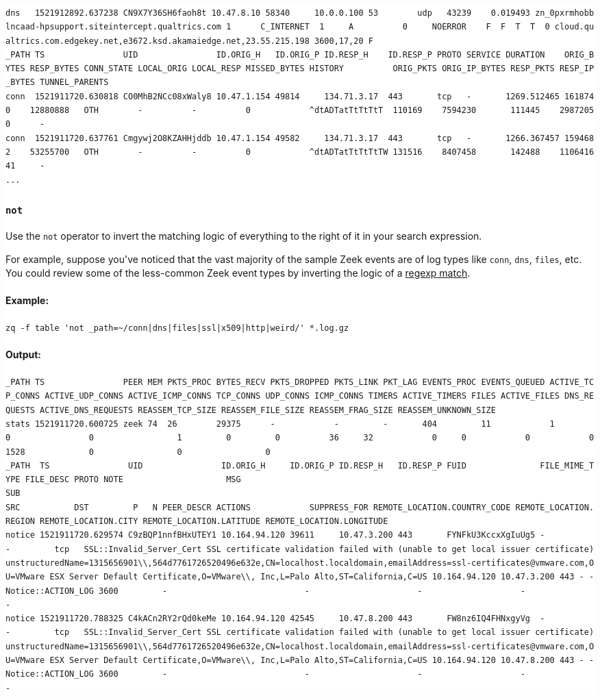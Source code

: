 ```zq-output head:10
dns   1521912892.637238 CN9X7Y36SH6faoh8t 10.47.8.10 58340     10.0.0.100 53        udp   43239    0.019493 zn_0pxrmhobblncaad-hpsupport.siteintercept.qualtrics.com 1      C_INTERNET  1     A          0     NOERROR    F  F  T  T  0 cloud.qualtrics.com.edgekey.net,e3672.ksd.akamaiedge.net,23.55.215.198 3600,17,20 F
_PATH TS                UID                ID.ORIG_H   ID.ORIG_P ID.RESP_H    ID.RESP_P PROTO SERVICE DURATION    ORIG_BYTES RESP_BYTES CONN_STATE LOCAL_ORIG LOCAL_RESP MISSED_BYTES HISTORY          ORIG_PKTS ORIG_IP_BYTES RESP_PKTS RESP_IP_BYTES TUNNEL_PARENTS
conn  1521911720.630818 CO0MhB2NCc08xWaly8 10.47.1.154 49814     134.71.3.17  443       tcp   -       1269.512465 1618740    12880888   OTH        -          -          0            ^dtADTatTtTtTtT  110169    7594230       111445    29872050      -
conn  1521911720.637761 Cmgywj2O8KZAHHjddb 10.47.1.154 49582     134.71.3.17  443       tcp   -       1266.367457 1594682    53255700   OTH        -          -          0            ^dtADTatTtTtTtTW 131516    8407458       142488    110641641     -
...
```

### `not`

Use the `not` operator to invert the matching logic of everything to the right of it in your search expression.

For example, suppose you've noticed that the vast majority of the sample Zeek events are of log types like `conn`, `dns`, `files`, etc. You could review some of the less-common Zeek event types by inverting the logic of a [regexp match](#regular-expressions).

#### Example:
```zq-command
zq -f table 'not _path=~/conn|dns|files|ssl|x509|http|weird/' *.log.gz
```

#### Output:

```zq-output head:10
_PATH TS                PEER MEM PKTS_PROC BYTES_RECV PKTS_DROPPED PKTS_LINK PKT_LAG EVENTS_PROC EVENTS_QUEUED ACTIVE_TCP_CONNS ACTIVE_UDP_CONNS ACTIVE_ICMP_CONNS TCP_CONNS UDP_CONNS ICMP_CONNS TIMERS ACTIVE_TIMERS FILES ACTIVE_FILES DNS_REQUESTS ACTIVE_DNS_REQUESTS REASSEM_TCP_SIZE REASSEM_FILE_SIZE REASSEM_FRAG_SIZE REASSEM_UNKNOWN_SIZE
stats 1521911720.600725 zeek 74  26        29375      -            -         -       404         11            1                0                0                 1         0         0          36     32            0     0            0            0                   1528             0                 0                 0
_PATH  TS                UID                ID.ORIG_H     ID.ORIG_P ID.RESP_H   ID.RESP_P FUID               FILE_MIME_TYPE FILE_DESC PROTO NOTE                     MSG                                                                             SUB                                                                                                                                                                                                            SRC           DST         P   N PEER_DESCR ACTIONS            SUPPRESS_FOR REMOTE_LOCATION.COUNTRY_CODE REMOTE_LOCATION.REGION REMOTE_LOCATION.CITY REMOTE_LOCATION.LATITUDE REMOTE_LOCATION.LONGITUDE
notice 1521911720.629574 C9zBQP1nnfBHxUTEY1 10.164.94.120 39611     10.47.3.200 443       FYNFkU3KccxXgIuUg5 -              -         tcp   SSL::Invalid_Server_Cert SSL certificate validation failed with (unable to get local issuer certificate) unstructuredName=1315656901\\,564d7761726520496e632e,CN=localhost.localdomain,emailAddress=ssl-certificates@vmware.com,OU=VMware ESX Server Default Certificate,O=VMware\\, Inc,L=Palo Alto,ST=California,C=US 10.164.94.120 10.47.3.200 443 - -          Notice::ACTION_LOG 3600         -                            -                      -                    -                        -
notice 1521911720.788325 C4kACn2RY2rQd0keMe 10.164.94.120 42545     10.47.8.200 443       FW8nz6IQ4FHNxgyVg  -              -         tcp   SSL::Invalid_Server_Cert SSL certificate validation failed with (unable to get local issuer certificate) unstructuredName=1315656901\\,564d7761726520496e632e,CN=localhost.localdomain,emailAddress=ssl-certificates@vmware.com,OU=VMware ESX Server Default Certificate,O=VMware\\, Inc,L=Palo Alto,ST=California,C=US 10.164.94.120 10.47.8.200 443 - -          Notice::ACTION_LOG 3600         -                            -                      -                    -                        -
```